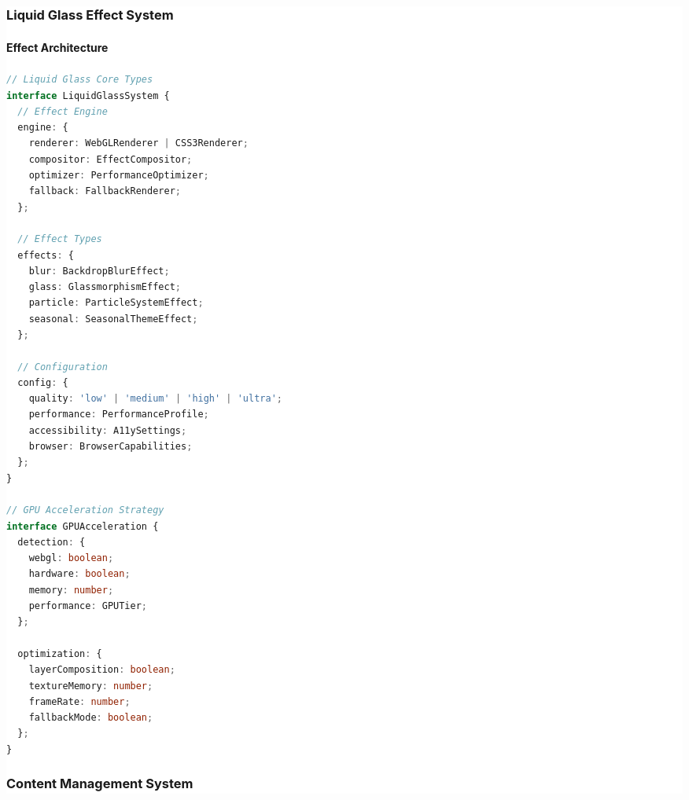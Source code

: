 ### Liquid Glass Effect System

#### Effect Architecture

```typescript
// Liquid Glass Core Types
interface LiquidGlassSystem {
  // Effect Engine
  engine: {
    renderer: WebGLRenderer | CSS3Renderer;
    compositor: EffectCompositor;
    optimizer: PerformanceOptimizer;
    fallback: FallbackRenderer;
  };
  
  // Effect Types
  effects: {
    blur: BackdropBlurEffect;
    glass: GlassmorphismEffect;
    particle: ParticleSystemEffect;
    seasonal: SeasonalThemeEffect;
  };
  
  // Configuration
  config: {
    quality: 'low' | 'medium' | 'high' | 'ultra';
    performance: PerformanceProfile;
    accessibility: A11ySettings;
    browser: BrowserCapabilities;
  };
}

// GPU Acceleration Strategy
interface GPUAcceleration {
  detection: {
    webgl: boolean;
    hardware: boolean;
    memory: number;
    performance: GPUTier;
  };
  
  optimization: {
    layerComposition: boolean;
    textureMemory: number;
    frameRate: number;
    fallbackMode: boolean;
  };
}
```

### Content Management System
